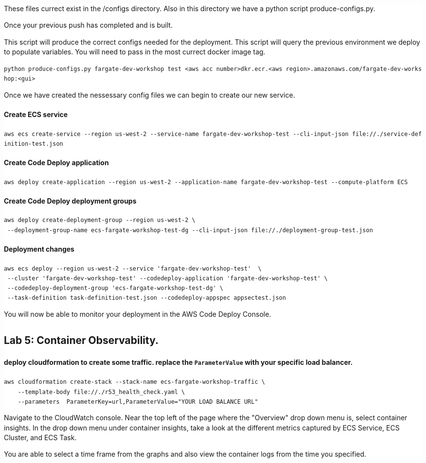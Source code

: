 These files currect exist in the /configs directory. Also in this directory we have a python script produce-configs.py.

Once your previous push has completed and is built.

This script will produce the correct configs needed for the deployment. This script will query the previous environment we deploy to populate variables.
You will need to pass in the most currect docker image tag.

    python produce-configs.py fargate-dev-workshop test <aws acc number>dkr.ecr.<aws region>.amazonaws.com/fargate-dev-workshop:<gui>

Once we have created the nessessary config files we can begin to create our new service.

#### Create ECS service

    aws ecs create-service --region us-west-2 --service-name fargate-dev-workshop-test --cli-input-json file://./service-definition-test.json

#### Create Code Deploy application

    aws deploy create-application --region us-west-2 --application-name fargate-dev-workshop-test --compute-platform ECS


#### Create Code Deploy deployment groups

    aws deploy create-deployment-group --region us-west-2 \
     --deployment-group-name ecs-fargate-workshop-test-dg --cli-input-json file://./deployment-group-test.json

#### Deployment changes

    aws ecs deploy --region us-west-2 --service 'fargate-dev-workshop-test'  \
     --cluster 'fargate-dev-workshop-test' --codedeploy-application 'fargate-dev-workshop-test' \
     --codedeploy-deployment-group 'ecs-fargate-workshop-test-dg' \
     --task-definition task-definition-test.json --codedeploy-appspec appsectest.json

You will now be able to monitor your deployment in the AWS Code Deploy Console.
        
## Lab 5: Container Observability.

#### deploy cloudformation to create some traffic. replace the `ParameterValue` with your specific load balancer.

    aws cloudformation create-stack --stack-name ecs-fargate-workshop-traffic \
        --template-body file://./r53_health_check.yaml \
        --parameters  ParameterKey=url,ParameterValue="YOUR LOAD BALANCE URL"
        
Navigate to the CloudWatch console.
Near the top left of the page where the "Overview" drop down menu is, select container insights.
In the drop down menu under container insights, take a look at the different metrics captured by ECS Service, ECS Cluster, and ECS Task.

You are able to select a time frame from the graphs and also view the container logs from the time you specified.
